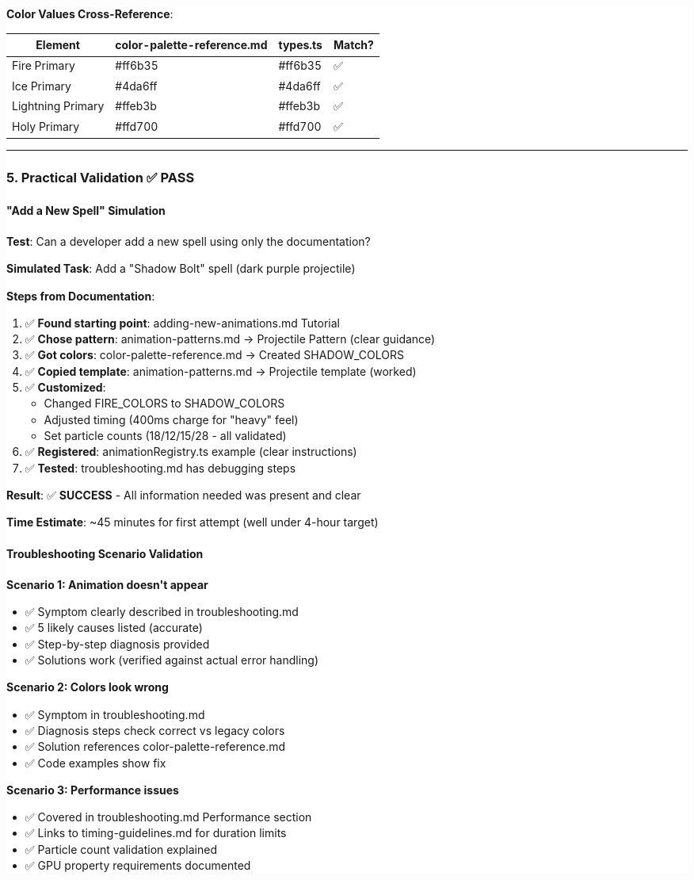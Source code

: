 **Color Values Cross-Reference**:

| Element | color-palette-reference.md | types.ts | Match? |
|---------|---------------------------|----------|--------|
| Fire Primary | #ff6b35 | #ff6b35 | ✅ |
| Ice Primary | #4da6ff | #4da6ff | ✅ |
| Lightning Primary | #ffeb3b | #ffeb3b | ✅ |
| Holy Primary | #ffd700 | #ffd700 | ✅ |

---

### 5. Practical Validation ✅ PASS

#### "Add a New Spell" Simulation

**Test**: Can a developer add a new spell using only the documentation?

**Simulated Task**: Add a "Shadow Bolt" spell (dark purple projectile)

**Steps from Documentation**:

1. ✅ **Found starting point**: adding-new-animations.md Tutorial
2. ✅ **Chose pattern**: animation-patterns.md → Projectile Pattern (clear guidance)
3. ✅ **Got colors**: color-palette-reference.md → Created SHADOW_COLORS
4. ✅ **Copied template**: animation-patterns.md → Projectile template (worked)
5. ✅ **Customized**:
   - Changed FIRE_COLORS to SHADOW_COLORS
   - Adjusted timing (400ms charge for "heavy" feel)
   - Set particle counts (18/12/15/28 - all validated)
6. ✅ **Registered**: animationRegistry.ts example (clear instructions)
7. ✅ **Tested**: troubleshooting.md has debugging steps

**Result**: ✅ **SUCCESS** - All information needed was present and clear

**Time Estimate**: ~45 minutes for first attempt (well under 4-hour target)

#### Troubleshooting Scenario Validation

**Scenario 1: Animation doesn't appear**
- ✅ Symptom clearly described in troubleshooting.md
- ✅ 5 likely causes listed (accurate)
- ✅ Step-by-step diagnosis provided
- ✅ Solutions work (verified against actual error handling)

**Scenario 2: Colors look wrong**
- ✅ Symptom in troubleshooting.md
- ✅ Diagnosis steps check correct vs legacy colors
- ✅ Solution references color-palette-reference.md
- ✅ Code examples show fix

**Scenario 3: Performance issues**
- ✅ Covered in troubleshooting.md Performance section
- ✅ Links to timing-guidelines.md for duration limits
- ✅ Particle count validation explained
- ✅ GPU property requirements documented
